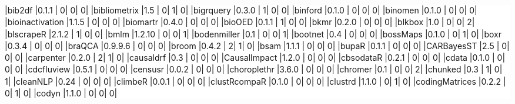 |bib2df                 |0.1.1     |      0|        0|     0|
|bibliometrix           |1.5       |      0|        1|     0|
|bigrquery              |0.3.0     |      1|        0|     0|
|binford                |0.1.0     |      0|        0|     0|
|binomen                |0.1.0     |      0|        0|     0|
|bioinactivation        |1.1.5     |      0|        0|     0|
|biomartr               |0.4.0     |      0|        0|     0|
|bioOED                 |0.1.1     |      1|        0|     0|
|bkmr                   |0.2.0     |      0|        0|     0|
|blkbox                 |1.0       |      0|        0|     2|
|blscrapeR              |2.1.2     |      1|        0|     0|
|bmlm                   |1.2.10    |      0|        0|     1|
|bodenmiller            |0.1       |      0|        0|     1|
|bootnet                |0.4       |      0|        0|     0|
|bossMaps               |0.1.0     |      0|        1|     0|
|boxr                   |0.3.4     |      0|        0|     0|
|braQCA                 |0.9.9.6   |      0|        0|     0|
|broom                  |0.4.2     |      2|        1|     0|
|bsam                   |1.1.1     |      0|        0|     0|
|bupaR                  |0.1.1     |      0|        0|     0|
|CARBayesST             |2.5       |      0|        0|     0|
|carpenter              |0.2.0     |      2|        1|     0|
|causaldrf              |0.3       |      0|        0|     0|
|CausalImpact           |1.2.0     |      0|        0|     0|
|cbsodataR              |0.2.1     |      0|        0|     0|
|cdata                  |0.1.0     |      0|        0|     0|
|cdcfluview             |0.5.1     |      0|        0|     0|
|censusr                |0.0.2     |      0|        0|     0|
|choroplethr            |3.6.0     |      0|        0|     0|
|chromer                |0.1       |      0|        0|     2|
|chunked                |0.3       |      1|        0|     1|
|cleanNLP               |0.24      |      0|        0|     0|
|climbeR                |0.0.1     |      0|        0|     0|
|clustRcompaR           |0.1.0     |      0|        0|     0|
|clustrd                |1.1.0     |      0|        1|     0|
|codingMatrices         |0.2.2     |      0|        1|     0|
|codyn                  |1.1.0     |      0|        0|     0|